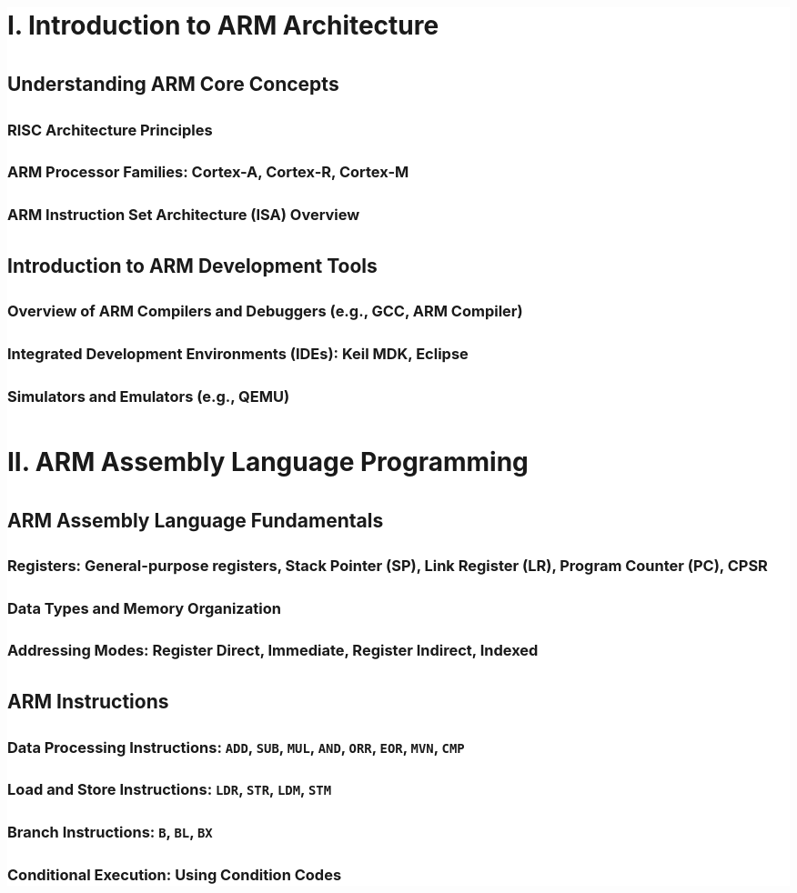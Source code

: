 # I. Introduction to ARM Architecture

## Understanding ARM Core Concepts

### RISC Architecture Principles

### ARM Processor Families: Cortex-A, Cortex-R, Cortex-M

### ARM Instruction Set Architecture (ISA) Overview

## Introduction to ARM Development Tools

### Overview of ARM Compilers and Debuggers (e.g., GCC, ARM Compiler)

### Integrated Development Environments (IDEs): Keil MDK, Eclipse

### Simulators and Emulators (e.g., QEMU)

# II. ARM Assembly Language Programming

## ARM Assembly Language Fundamentals

### Registers: General-purpose registers, Stack Pointer (SP), Link Register (LR), Program Counter (PC), CPSR

### Data Types and Memory Organization

### Addressing Modes: Register Direct, Immediate, Register Indirect, Indexed

## ARM Instructions

### Data Processing Instructions: `ADD`, `SUB`, `MUL`, `AND`, `ORR`, `EOR`, `MVN`, `CMP`

### Load and Store Instructions: `LDR`, `STR`, `LDM`, `STM`

### Branch Instructions: `B`, `BL`, `BX`

### Conditional Execution: Using Condition Codes
